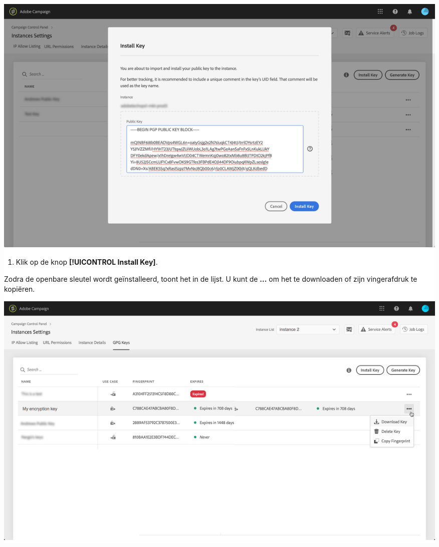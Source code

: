    ![](assets/gpg_install_paste.png)

1. Klik op de knop **[!UICONTROL Install Key]**.

Zodra de openbare sleutel wordt geïnstalleerd, toont het in de lijst. U kunt de **...** om het te downloaden of zijn vingerafdruk te kopiëren.

![](assets/gpg_install_download.png)
